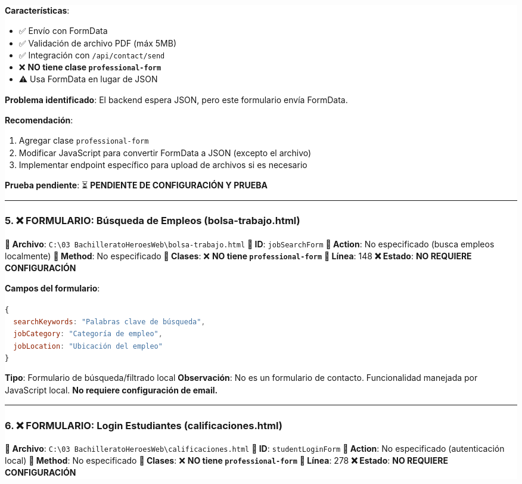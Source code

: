 **Características**:
- ✅ Envío con FormData
- ✅ Validación de archivo PDF (máx 5MB)
- ✅ Integración con `/api/contact/send`
- ❌ **NO tiene clase `professional-form`**
- ⚠️ Usa FormData en lugar de JSON

**Problema identificado**: El backend espera JSON, pero este formulario envía FormData.

**Recomendación**:
1. Agregar clase `professional-form`
2. Modificar JavaScript para convertir FormData a JSON (excepto el archivo)
3. Implementar endpoint específico para upload de archivos si es necesario

**Prueba pendiente**: ⏳ **PENDIENTE DE CONFIGURACIÓN Y PRUEBA**

---

### 5. ❌ FORMULARIO: Búsqueda de Empleos (bolsa-trabajo.html)

**📁 Archivo**: `C:\03 BachilleratoHeroesWeb\bolsa-trabajo.html`
**🔖 ID**: `jobSearchForm`
**🎯 Action**: No especificado (busca empleos localmente)
**📝 Method**: No especificado
**🎨 Clases**: ❌ **NO tiene `professional-form`**
**📍 Línea**: 148
**❌ Estado**: **NO REQUIERE CONFIGURACIÓN**

**Campos del formulario**:
```javascript
{
  searchKeywords: "Palabras clave de búsqueda",
  jobCategory: "Categoría de empleo",
  jobLocation: "Ubicación del empleo"
}
```

**Tipo**: Formulario de búsqueda/filtrado local
**Observación**: No es un formulario de contacto. Funcionalidad manejada por JavaScript local. **No requiere configuración de email.**

---

### 6. ❌ FORMULARIO: Login Estudiantes (calificaciones.html)

**📁 Archivo**: `C:\03 BachilleratoHeroesWeb\calificaciones.html`
**🔖 ID**: `studentLoginForm`
**🎯 Action**: No especificado (autenticación local)
**📝 Method**: No especificado
**🎨 Clases**: ❌ **NO tiene `professional-form`**
**📍 Línea**: 278
**❌ Estado**: **NO REQUIERE CONFIGURACIÓN**
